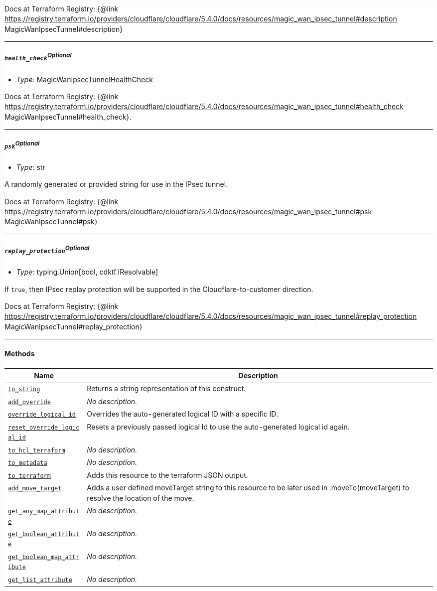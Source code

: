 Docs at Terraform Registry: {@link https://registry.terraform.io/providers/cloudflare/cloudflare/5.4.0/docs/resources/magic_wan_ipsec_tunnel#description MagicWanIpsecTunnel#description}

---

##### `health_check`<sup>Optional</sup> <a name="health_check" id="@cdktf/provider-cloudflare.magicWanIpsecTunnel.MagicWanIpsecTunnel.Initializer.parameter.healthCheck"></a>

- *Type:* <a href="#@cdktf/provider-cloudflare.magicWanIpsecTunnel.MagicWanIpsecTunnelHealthCheck">MagicWanIpsecTunnelHealthCheck</a>

Docs at Terraform Registry: {@link https://registry.terraform.io/providers/cloudflare/cloudflare/5.4.0/docs/resources/magic_wan_ipsec_tunnel#health_check MagicWanIpsecTunnel#health_check}.

---

##### `psk`<sup>Optional</sup> <a name="psk" id="@cdktf/provider-cloudflare.magicWanIpsecTunnel.MagicWanIpsecTunnel.Initializer.parameter.psk"></a>

- *Type:* str

A randomly generated or provided string for use in the IPsec tunnel.

Docs at Terraform Registry: {@link https://registry.terraform.io/providers/cloudflare/cloudflare/5.4.0/docs/resources/magic_wan_ipsec_tunnel#psk MagicWanIpsecTunnel#psk}

---

##### `replay_protection`<sup>Optional</sup> <a name="replay_protection" id="@cdktf/provider-cloudflare.magicWanIpsecTunnel.MagicWanIpsecTunnel.Initializer.parameter.replayProtection"></a>

- *Type:* typing.Union[bool, cdktf.IResolvable]

If `true`, then IPsec replay protection will be supported in the Cloudflare-to-customer direction.

Docs at Terraform Registry: {@link https://registry.terraform.io/providers/cloudflare/cloudflare/5.4.0/docs/resources/magic_wan_ipsec_tunnel#replay_protection MagicWanIpsecTunnel#replay_protection}

---

#### Methods <a name="Methods" id="Methods"></a>

| **Name** | **Description** |
| --- | --- |
| <code><a href="#@cdktf/provider-cloudflare.magicWanIpsecTunnel.MagicWanIpsecTunnel.toString">to_string</a></code> | Returns a string representation of this construct. |
| <code><a href="#@cdktf/provider-cloudflare.magicWanIpsecTunnel.MagicWanIpsecTunnel.addOverride">add_override</a></code> | *No description.* |
| <code><a href="#@cdktf/provider-cloudflare.magicWanIpsecTunnel.MagicWanIpsecTunnel.overrideLogicalId">override_logical_id</a></code> | Overrides the auto-generated logical ID with a specific ID. |
| <code><a href="#@cdktf/provider-cloudflare.magicWanIpsecTunnel.MagicWanIpsecTunnel.resetOverrideLogicalId">reset_override_logical_id</a></code> | Resets a previously passed logical Id to use the auto-generated logical id again. |
| <code><a href="#@cdktf/provider-cloudflare.magicWanIpsecTunnel.MagicWanIpsecTunnel.toHclTerraform">to_hcl_terraform</a></code> | *No description.* |
| <code><a href="#@cdktf/provider-cloudflare.magicWanIpsecTunnel.MagicWanIpsecTunnel.toMetadata">to_metadata</a></code> | *No description.* |
| <code><a href="#@cdktf/provider-cloudflare.magicWanIpsecTunnel.MagicWanIpsecTunnel.toTerraform">to_terraform</a></code> | Adds this resource to the terraform JSON output. |
| <code><a href="#@cdktf/provider-cloudflare.magicWanIpsecTunnel.MagicWanIpsecTunnel.addMoveTarget">add_move_target</a></code> | Adds a user defined moveTarget string to this resource to be later used in .moveTo(moveTarget) to resolve the location of the move. |
| <code><a href="#@cdktf/provider-cloudflare.magicWanIpsecTunnel.MagicWanIpsecTunnel.getAnyMapAttribute">get_any_map_attribute</a></code> | *No description.* |
| <code><a href="#@cdktf/provider-cloudflare.magicWanIpsecTunnel.MagicWanIpsecTunnel.getBooleanAttribute">get_boolean_attribute</a></code> | *No description.* |
| <code><a href="#@cdktf/provider-cloudflare.magicWanIpsecTunnel.MagicWanIpsecTunnel.getBooleanMapAttribute">get_boolean_map_attribute</a></code> | *No description.* |
| <code><a href="#@cdktf/provider-cloudflare.magicWanIpsecTunnel.MagicWanIpsecTunnel.getListAttribute">get_list_attribute</a></code> | *No description.* |